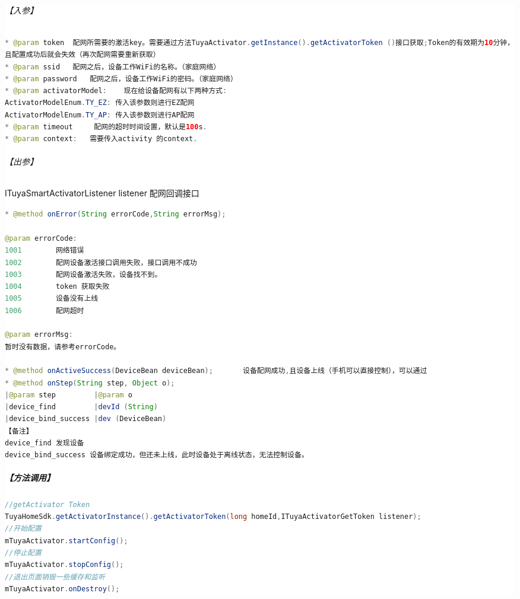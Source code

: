 ###### 【入参】

```java
* @param token  配网所需要的激活key。需要通过方法TuyaActivator.getInstance().getActivatorToken ()接口获取;Token的有效期为10分钟，且配置成功后就会失效（再次配网需要重新获取）
* @param ssid   配网之后，设备工作WiFi的名称。（家庭网络）
* @param password   配网之后，设备工作WiFi的密码。（家庭网络）
* @param activatorModel:	现在给设备配网有以下两种方式:
ActivatorModelEnum.TY_EZ: 传入该参数则进行EZ配网
ActivatorModelEnum.TY_AP: 传入该参数则进行AP配网
* @param timeout     配网的超时时间设置，默认是100s.
* @param context:  	需要传入activity 的context.
```

###### 【出参】

ITuyaSmartActivatorListener listener 配网回调接口

```java
* @method onError(String errorCode,String errorMsg);			

@param errorCode:
1001        网络错误
1002        配网设备激活接口调用失败，接口调用不成功
1003        配网设备激活失败，设备找不到。
1004        token 获取失败
1005        设备没有上线
1006        配网超时

@param errorMsg:
暂时没有数据，请参考errorCode。

* @method onActiveSuccess(DeviceBean deviceBean);		设备配网成功,且设备上线（手机可以直接控制），可以通过
* @method onStep(String step, Object o);	
|@param step         |@param o
|device_find         |devId (String)
|device_bind_success |dev (DeviceBean)
【备注】
device_find 发现设备
device_bind_success 设备绑定成功，但还未上线，此时设备处于离线状态，无法控制设备。
```

##### 【方法调用】

```java
//getActivator Token
TuyaHomeSdk.getActivatorInstance().getActivatorToken(long homeId,ITuyaActivatorGetToken listener);
//开始配置
mTuyaActivator.startConfig();
//停止配置
mTuyaActivator.stopConfig();
//退出页面销毁一些缓存和监听
mTuyaActivator.onDestroy();
```
